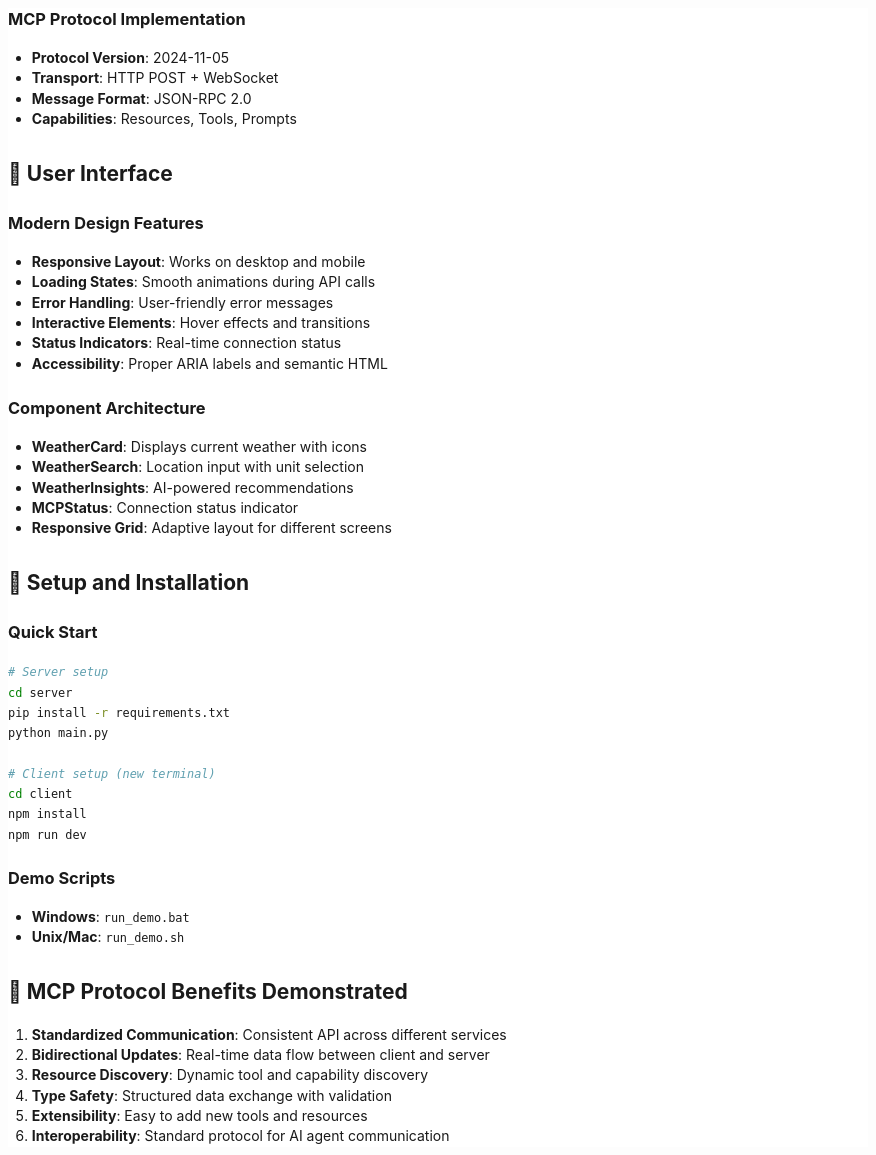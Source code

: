 ### MCP Protocol Implementation
- **Protocol Version**: 2024-11-05
- **Transport**: HTTP POST + WebSocket
- **Message Format**: JSON-RPC 2.0
- **Capabilities**: Resources, Tools, Prompts

## 🎨 User Interface

### Modern Design Features
- **Responsive Layout**: Works on desktop and mobile
- **Loading States**: Smooth animations during API calls
- **Error Handling**: User-friendly error messages
- **Interactive Elements**: Hover effects and transitions
- **Status Indicators**: Real-time connection status
- **Accessibility**: Proper ARIA labels and semantic HTML

### Component Architecture
- **WeatherCard**: Displays current weather with icons
- **WeatherSearch**: Location input with unit selection
- **WeatherInsights**: AI-powered recommendations
- **MCPStatus**: Connection status indicator
- **Responsive Grid**: Adaptive layout for different screens

## 🔧 Setup and Installation

### Quick Start
```bash
# Server setup
cd server
pip install -r requirements.txt
python main.py

# Client setup (new terminal)
cd client
npm install
npm run dev
```

### Demo Scripts
- **Windows**: `run_demo.bat`
- **Unix/Mac**: `run_demo.sh`

## 🌟 MCP Protocol Benefits Demonstrated

1. **Standardized Communication**: Consistent API across different services
2. **Bidirectional Updates**: Real-time data flow between client and server
3. **Resource Discovery**: Dynamic tool and capability discovery
4. **Type Safety**: Structured data exchange with validation
5. **Extensibility**: Easy to add new tools and resources
6. **Interoperability**: Standard protocol for AI agent communication
